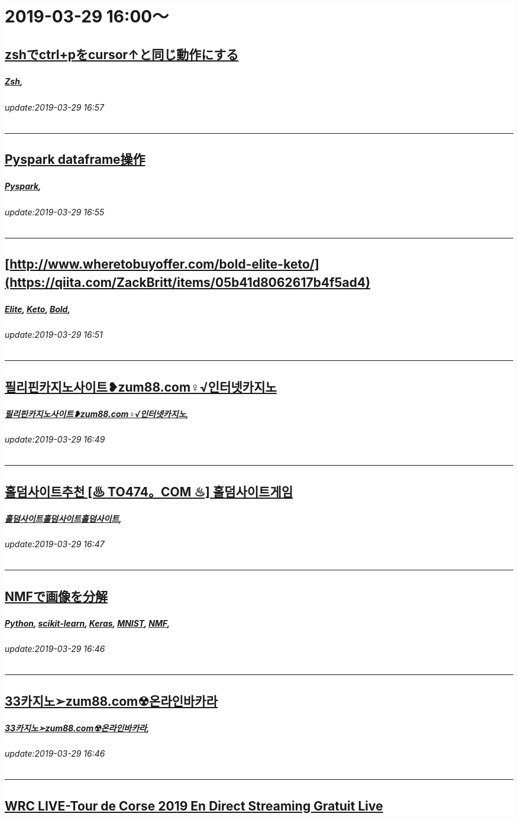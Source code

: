 # 2019-03-29 16:00～
## [zshでctrl+pをcursor↑と同じ動作にする](https://qiita.com/Sho2010@github/items/3edfa7c480055342e4fa)
##### [Zsh](https://qiita.com/tags/Zsh), 
###### update:2019-03-29 16:57
---
## [Pyspark dataframe操作](https://qiita.com/wwacky/items/e687c0ef05ae7f1de980)
##### [Pyspark](https://qiita.com/tags/Pyspark), 
###### update:2019-03-29 16:55
---
## [http://www.wheretobuyoffer.com/bold-elite-keto/](https://qiita.com/ZackBritt/items/05b41d8062617b4f5ad4)
##### [Elite](https://qiita.com/tags/Elite), [Keto](https://qiita.com/tags/Keto), [Bold](https://qiita.com/tags/Bold), 
###### update:2019-03-29 16:51
---
## [필리핀카지노사이트❥zum88.com♀√인터넷카지노](https://qiita.com/ahezyanc9450/items/da2c79cc58a9f439fb4c)
##### [필리핀카지노사이트❥zum88.com♀√인터넷카지노](https://qiita.com/tags/필리핀카지노사이트❥zum88.com♀√인터넷카지노), 
###### update:2019-03-29 16:49
---
## [홀덤사이트추천 [♨ TO474。COM ♨] 홀덤사이트게임](https://qiita.com/forevs2nayt10/items/a77681e8ed92f028f481)
##### [홀덤사이트홀덤사이트홀덤사이트](https://qiita.com/tags/홀덤사이트홀덤사이트홀덤사이트), 
###### update:2019-03-29 16:47
---
## [NMFで画像を分解](https://qiita.com/mine820/items/3d0c261192d51b87d95e)
##### [Python](https://qiita.com/tags/Python), [scikit-learn](https://qiita.com/tags/scikit-learn), [Keras](https://qiita.com/tags/Keras), [MNIST](https://qiita.com/tags/MNIST), [NMF](https://qiita.com/tags/NMF), 
###### update:2019-03-29 16:46
---
## [33카지노➢zum88.com☢온라인바카라](https://qiita.com/jitkvdo6815/items/f89a1968565ca1d08dd5)
##### [33카지노➢zum88.com☢온라인바카라](https://qiita.com/tags/33카지노➢zum88.com☢온라인바카라), 
###### update:2019-03-29 16:46
---
## [WRC LIVE-Tour de Corse 2019 En Direct Streaming Gratuit Live](https://qiita.com/dsgdfy/items/8bbc4b9188200f4b726d)